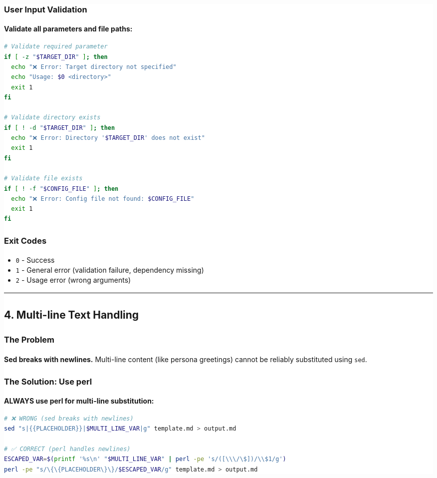 ### User Input Validation

**Validate all parameters and file paths:**

```bash
# Validate required parameter
if [ -z "$TARGET_DIR" ]; then
  echo "❌ Error: Target directory not specified"
  echo "Usage: $0 <directory>"
  exit 1
fi

# Validate directory exists
if [ ! -d "$TARGET_DIR" ]; then
  echo "❌ Error: Directory '$TARGET_DIR' does not exist"
  exit 1
fi

# Validate file exists
if [ ! -f "$CONFIG_FILE" ]; then
  echo "❌ Error: Config file not found: $CONFIG_FILE"
  exit 1
fi
```

### Exit Codes

- `0` - Success
- `1` - General error (validation failure, dependency missing)
- `2` - Usage error (wrong arguments)

---

## 4. Multi-line Text Handling

### The Problem

**Sed breaks with newlines.** Multi-line content (like persona greetings) cannot be reliably substituted using `sed`.

### The Solution: Use perl

**ALWAYS use perl for multi-line substitution:**

```bash
# ❌ WRONG (sed breaks with newlines)
sed "s|{{PLACEHOLDER}}|$MULTI_LINE_VAR|g" template.md > output.md

# ✅ CORRECT (perl handles newlines)
ESCAPED_VAR=$(printf '%s\n' "$MULTI_LINE_VAR" | perl -pe 's/([\\\/\$])/\\$1/g')
perl -pe "s/\{\{PLACEHOLDER\}\}/$ESCAPED_VAR/g" template.md > output.md
```
